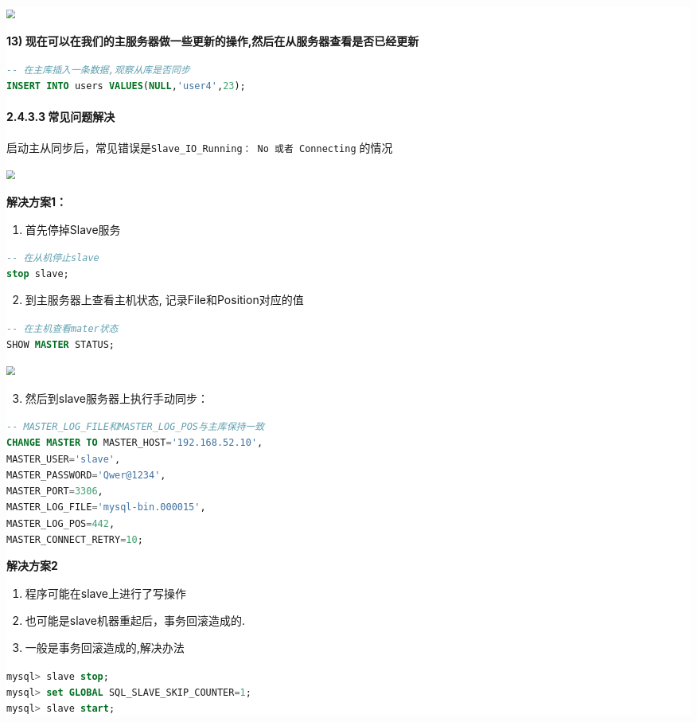 <img src=".\img\45.jpg" style="zoom:70%;" /> 



**13) 现在可以在我们的主服务器做一些更新的操作,然后在从服务器查看是否已经更新**

```sql
-- 在主库插入一条数据,观察从库是否同步
INSERT INTO users VALUES(NULL,'user4',23);
```

#### 2.4.3.3 常见问题解决

启动主从同步后，常见错误是`Slave_IO_Running： No 或者 Connecting` 的情况

<img src=".\img\46.jpg" style="zoom:70%;" /> 

**解决方案1：**

1. 首先停掉Slave服务

```sql
-- 在从机停止slave
stop slave;
```

2. 到主服务器上查看主机状态, 记录File和Position对应的值

```sql
-- 在主机查看mater状态
SHOW MASTER STATUS;
```

<img src=".\img\47.jpg" style="zoom:70%;" /> 

3. 然后到slave服务器上执行手动同步：

```sql
-- MASTER_LOG_FILE和MASTER_LOG_POS与主库保持一致
CHANGE MASTER TO MASTER_HOST='192.168.52.10', 
MASTER_USER='slave',
MASTER_PASSWORD='Qwer@1234',
MASTER_PORT=3306,
MASTER_LOG_FILE='mysql-bin.000015',
MASTER_LOG_POS=442,
MASTER_CONNECT_RETRY=10;
```

**解决方案2**

1. 程序可能在slave上进行了写操作

2. 也可能是slave机器重起后，事务回滚造成的. 
3. 一般是事务回滚造成的,解决办法

```sql
mysql> slave stop;
mysql> set GLOBAL SQL_SLAVE_SKIP_COUNTER=1;
mysql> slave start;
```
